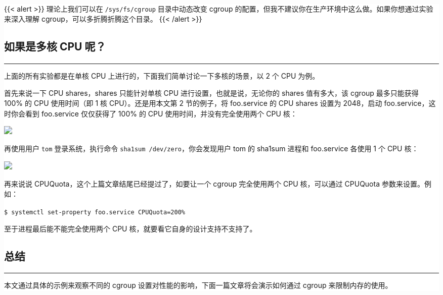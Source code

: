 {{< alert >}} 
理论上我们可以在 `/sys/fs/cgroup` 目录中动态改变 cgroup 的配置，但我不建议你在生产环境中这么做。如果你想通过实验来深入理解 cgroup，可以多折腾折腾这个目录。
{{< /alert >}} 

## 如果是多核 CPU 呢？

----

上面的所有实验都是在单核 CPU 上进行的，下面我们简单讨论一下多核的场景，以 2 个 CPU 为例。

首先来说一下 CPU shares，shares 只能针对单核 CPU 进行设置，也就是说，无论你的 shares 值有多大，该 cgroup 最多只能获得 100% 的 CPU 使用时间（即 1 核 CPU）。还是用本文第 2 节的例子，将 foo.service 的 CPU shares 设置为 2048，启动 foo.service，这时你会看到 foo.service 仅仅获得了 100% 的 CPU 使用时间，并没有完全使用两个 CPU 核：

![](https://cdn.jsdelivr.net/gh/yangchuansheng/imghosting@master/img/20200723163258.png)

再使用用户 `tom` 登录系统，执行命令 `sha1sum /dev/zero`，你会发现用户 tom 的 sha1sum 进程和 foo.service 各使用 1 个 CPU 核：

![](https://cdn.jsdelivr.net/gh/yangchuansheng/imghosting@master/img/20200723163259.png)

再来说说 CPUQuota，这个上篇文章结尾已经提过了，如要让一个 cgroup 完全使用两个 CPU 核，可以通过 CPUQuota 参数来设置。例如：

```bash
$ systemctl set-property foo.service CPUQuota=200%
```

至于进程最后能不能完全使用两个 CPU 核，就要看它自身的设计支持不支持了。

## 总结

----

本文通过具体的示例来观察不同的 cgroup 设置对性能的影响，下面一篇文章将会演示如何通过 cgroup 来限制内存的使用。
